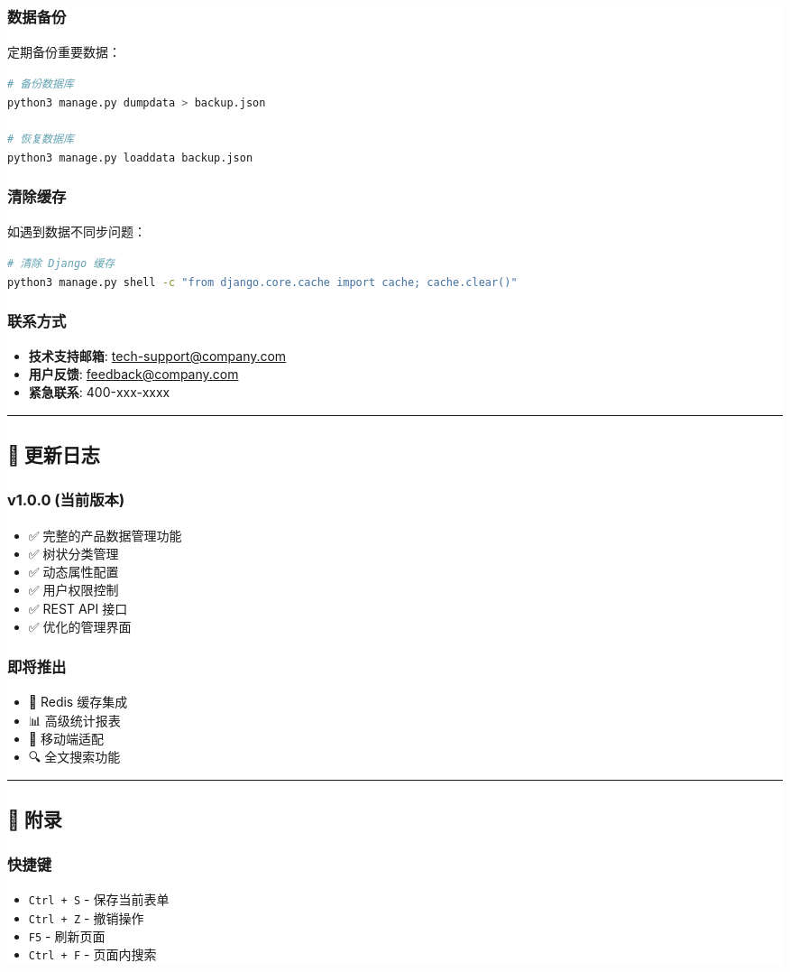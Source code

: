 ### 数据备份
定期备份重要数据：
```bash
# 备份数据库
python3 manage.py dumpdata > backup.json

# 恢复数据库
python3 manage.py loaddata backup.json
```

### 清除缓存
如遇到数据不同步问题：
```bash
# 清除 Django 缓存
python3 manage.py shell -c "from django.core.cache import cache; cache.clear()"
```

### 联系方式
- **技术支持邮箱**: tech-support@company.com
- **用户反馈**: feedback@company.com
- **紧急联系**: 400-xxx-xxxx

---

## 📝 更新日志

### v1.0.0 (当前版本)
- ✅ 完整的产品数据管理功能
- ✅ 树状分类管理
- ✅ 动态属性配置
- ✅ 用户权限控制
- ✅ REST API 接口
- ✅ 优化的管理界面

### 即将推出
- 🔄 Redis 缓存集成
- 📊 高级统计报表
- 📱 移动端适配
- 🔍 全文搜索功能

---

## 📖 附录

### 快捷键
- `Ctrl + S` - 保存当前表单
- `Ctrl + Z` - 撤销操作
- `F5` - 刷新页面
- `Ctrl + F` - 页面内搜索
